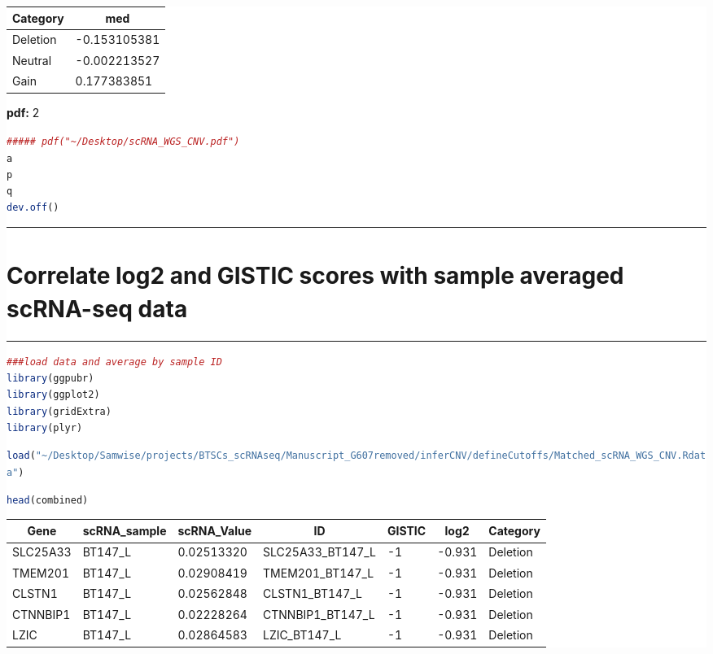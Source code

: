 

<table>
<thead><tr><th scope=col>Category</th><th scope=col>med</th></tr></thead>
<tbody>
	<tr><td>Deletion    </td><td>-0.153105381</td></tr>
	<tr><td>Neutral     </td><td>-0.002213527</td></tr>
	<tr><td>Gain        </td><td> 0.177383851</td></tr>
</tbody>
</table>






<strong>pdf:</strong> 2



```R
##### pdf("~/Desktop/scRNA_WGS_CNV.pdf")
a
p
q
dev.off()
```

---
# Correlate log2 and GISTIC scores with sample averaged scRNA-seq data
---






```R
###load data and average by sample ID
library(ggpubr)
library(ggplot2)
library(gridExtra)
library(plyr)
```


```R
load("~/Desktop/Samwise/projects/BTSCs_scRNAseq/Manuscript_G607removed/inferCNV/defineCutoffs/Matched_scRNA_WGS_CNV.Rdata")
```


```R
head(combined)
```


<table>
<thead><tr><th scope=col>Gene</th><th scope=col>scRNA_sample</th><th scope=col>scRNA_Value</th><th scope=col>ID</th><th scope=col>GISTIC</th><th scope=col>log2</th><th scope=col>Category</th></tr></thead>
<tbody>
	<tr><td>SLC25A33        </td><td>BT147_L         </td><td>0.02513320      </td><td>SLC25A33_BT147_L</td><td>-1              </td><td>-0.931          </td><td>Deletion        </td></tr>
	<tr><td>TMEM201         </td><td>BT147_L         </td><td>0.02908419      </td><td>TMEM201_BT147_L </td><td>-1              </td><td>-0.931          </td><td>Deletion        </td></tr>
	<tr><td>CLSTN1          </td><td>BT147_L         </td><td>0.02562848      </td><td>CLSTN1_BT147_L  </td><td>-1              </td><td>-0.931          </td><td>Deletion        </td></tr>
	<tr><td>CTNNBIP1        </td><td>BT147_L         </td><td>0.02228264      </td><td>CTNNBIP1_BT147_L</td><td>-1              </td><td>-0.931          </td><td>Deletion        </td></tr>
	<tr><td>LZIC            </td><td>BT147_L         </td><td>0.02864583      </td><td>LZIC_BT147_L    </td><td>-1              </td><td>-0.931          </td><td>Deletion        </td></tr>